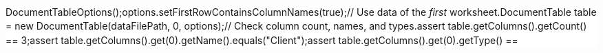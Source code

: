 <span class="pl-smi">DocumentTableOptions</span>();</td></tr><tr><td id="file-examples-groupdocs-assembly-examples-java-src-main-java-com-groupdocs-assembly-examples-datastorage-datastorage-java-L65" class="blob-num js-line-number" data-line-number="65"></td><td id="file-examples-groupdocs-assembly-examples-java-src-main-java-com-groupdocs-assembly-examples-datastorage-datastorage-java-LC65" class="blob-code blob-code-inner js-file-line">options<span class="pl-k">.</span>setFirstRowContainsColumnNames(<span class="pl-c1">true</span>);</td></tr><tr><td id="file-examples-groupdocs-assembly-examples-java-src-main-java-com-groupdocs-assembly-examples-datastorage-datastorage-java-L66" class="blob-num js-line-number" data-line-number="66"></td><td id="file-examples-groupdocs-assembly-examples-java-src-main-java-com-groupdocs-assembly-examples-datastorage-datastorage-java-LC66" class="blob-code blob-code-inner js-file-line"></td></tr><tr><td id="file-examples-groupdocs-assembly-examples-java-src-main-java-com-groupdocs-assembly-examples-datastorage-datastorage-java-L67" class="blob-num js-line-number" data-line-number="67"></td><td id="file-examples-groupdocs-assembly-examples-java-src-main-java-com-groupdocs-assembly-examples-datastorage-datastorage-java-LC67" class="blob-code blob-code-inner js-file-line"><span class="pl-c"><span class="pl-c">//</span> Use data of the _first_ worksheet.</span></td></tr><tr><td id="file-examples-groupdocs-assembly-examples-java-src-main-java-com-groupdocs-assembly-examples-datastorage-datastorage-java-L68" class="blob-num js-line-number" data-line-number="68"></td><td id="file-examples-groupdocs-assembly-examples-java-src-main-java-com-groupdocs-assembly-examples-datastorage-datastorage-java-LC68" class="blob-code blob-code-inner js-file-line"><span class="pl-smi">DocumentTable</span> table <span class="pl-k">=</span> <span class="pl-k">new</span> <span class="pl-smi">DocumentTable</span>(dataFilePath, <span class="pl-c1">0</span>, options);</td></tr><tr><td id="file-examples-groupdocs-assembly-examples-java-src-main-java-com-groupdocs-assembly-examples-datastorage-datastorage-java-L69" class="blob-num js-line-number" data-line-number="69"></td><td id="file-examples-groupdocs-assembly-examples-java-src-main-java-com-groupdocs-assembly-examples-datastorage-datastorage-java-LC69" class="blob-code blob-code-inner js-file-line"></td></tr><tr><td id="file-examples-groupdocs-assembly-examples-java-src-main-java-com-groupdocs-assembly-examples-datastorage-datastorage-java-L70" class="blob-num js-line-number" data-line-number="70"></td><td id="file-examples-groupdocs-assembly-examples-java-src-main-java-com-groupdocs-assembly-examples-datastorage-datastorage-java-LC70" class="blob-code blob-code-inner js-file-line"><span class="pl-c"><span class="pl-c">//</span> Check column count, names, and types.</span></td></tr><tr><td id="file-examples-groupdocs-assembly-examples-java-src-main-java-com-groupdocs-assembly-examples-datastorage-datastorage-java-L71" class="blob-num js-line-number" data-line-number="71"></td><td id="file-examples-groupdocs-assembly-examples-java-src-main-java-com-groupdocs-assembly-examples-datastorage-datastorage-java-LC71" class="blob-code blob-code-inner js-file-line"><span class="pl-k">assert</span> table<span class="pl-k">.</span>getColumns()<span class="pl-k">.</span>getCount() <span class="pl-k">==</span> <span class="pl-c1">3</span>;</td></tr><tr><td id="file-examples-groupdocs-assembly-examples-java-src-main-java-com-groupdocs-assembly-examples-datastorage-datastorage-java-L72" class="blob-num js-line-number" data-line-number="72"></td><td id="file-examples-groupdocs-assembly-examples-java-src-main-java-com-groupdocs-assembly-examples-datastorage-datastorage-java-LC72" class="blob-code blob-code-inner js-file-line"></td></tr><tr><td id="file-examples-groupdocs-assembly-examples-java-src-main-java-com-groupdocs-assembly-examples-datastorage-datastorage-java-L73" class="blob-num js-line-number" data-line-number="73"></td><td id="file-examples-groupdocs-assembly-examples-java-src-main-java-com-groupdocs-assembly-examples-datastorage-datastorage-java-LC73" class="blob-code blob-code-inner js-file-line"><span class="pl-k">assert</span> table<span class="pl-k">.</span>getColumns()<span class="pl-k">.</span>get(<span class="pl-c1">0</span>)<span class="pl-k">.</span>getName()<span class="pl-k">.</span>equals(<span class="pl-s"><span class="pl-pds">"</span>Client<span class="pl-pds">"</span></span>);</td></tr><tr><td id="file-examples-groupdocs-assembly-examples-java-src-main-java-com-groupdocs-assembly-examples-datastorage-datastorage-java-L74" class="blob-num js-line-number" data-line-number="74"></td><td id="file-examples-groupdocs-assembly-examples-java-src-main-java-com-groupdocs-assembly-examples-datastorage-datastorage-java-LC74" class="blob-code blob-code-inner js-file-line"><span class="pl-k">assert</span> table<span class="pl-k">.</span>getColumns()<span class="pl-k">.</span>get(<span class="pl-c1">0</span>)<span class="pl-k">.</span>getType() <span class="pl-k">==</span>